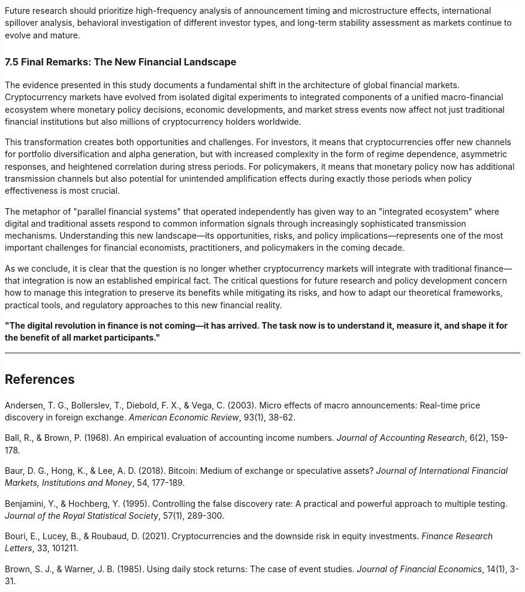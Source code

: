 Future research should prioritize high-frequency analysis of announcement timing and microstructure effects, international spillover analysis, behavioral investigation of different investor types, and long-term stability assessment as markets continue to evolve and mature.

### 7.5 Final Remarks: The New Financial Landscape

The evidence presented in this study documents a fundamental shift in the architecture of global financial markets. Cryptocurrency markets have evolved from isolated digital experiments to integrated components of a unified macro-financial ecosystem where monetary policy decisions, economic developments, and market stress events now affect not just traditional financial institutions but also millions of cryptocurrency holders worldwide.

This transformation creates both opportunities and challenges. For investors, it means that cryptocurrencies offer new channels for portfolio diversification and alpha generation, but with increased complexity in the form of regime dependence, asymmetric responses, and heightened correlation during stress periods. For policymakers, it means that monetary policy now has additional transmission channels but also potential for unintended amplification effects during exactly those periods when policy effectiveness is most crucial.

The metaphor of "parallel financial systems" that operated independently has given way to an "integrated ecosystem" where digital and traditional assets respond to common information signals through increasingly sophisticated transmission mechanisms. Understanding this new landscape—its opportunities, risks, and policy implications—represents one of the most important challenges for financial economists, practitioners, and policymakers in the coming decade.

As we conclude, it is clear that the question is no longer whether cryptocurrency markets will integrate with traditional finance—that integration is now an established empirical fact. The critical questions for future research and policy development concern how to manage this integration to preserve its benefits while mitigating its risks, and how to adapt our theoretical frameworks, practical tools, and regulatory approaches to this new financial reality.

**"The digital revolution in finance is not coming—it has arrived. The task now is to understand it, measure it, and shape it for the benefit of all market participants."**

---

## References

Andersen, T. G., Bollerslev, T., Diebold, F. X., & Vega, C. (2003). Micro effects of macro announcements: Real-time price discovery in foreign exchange. *American Economic Review*, 93(1), 38-62.

Ball, R., & Brown, P. (1968). An empirical evaluation of accounting income numbers. *Journal of Accounting Research*, 6(2), 159-178.

Baur, D. G., Hong, K., & Lee, A. D. (2018). Bitcoin: Medium of exchange or speculative assets? *Journal of International Financial Markets, Institutions and Money*, 54, 177-189.

Benjamini, Y., & Hochberg, Y. (1995). Controlling the false discovery rate: A practical and powerful approach to multiple testing. *Journal of the Royal Statistical Society*, 57(1), 289-300.

Bouri, E., Lucey, B., & Roubaud, D. (2021). Cryptocurrencies and the downside risk in equity investments. *Finance Research Letters*, 33, 101211.

Brown, S. J., & Warner, J. B. (1985). Using daily stock returns: The case of event studies. *Journal of Financial Economics*, 14(1), 3-31.
